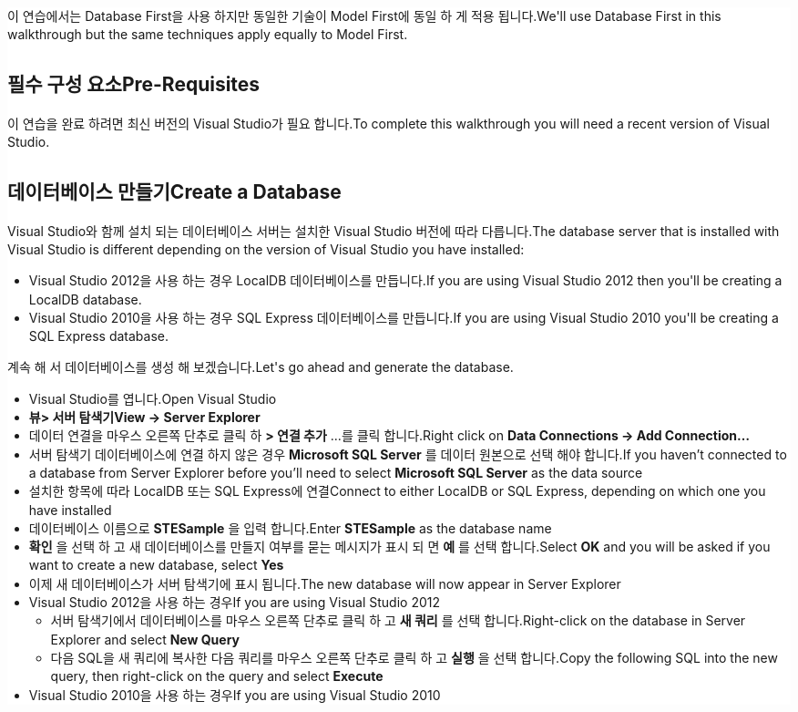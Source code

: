 <span data-ttu-id="7a32d-116">이 연습에서는 Database First을 사용 하지만 동일한 기술이 Model First에 동일 하 게 적용 됩니다.</span><span class="sxs-lookup"><span data-stu-id="7a32d-116">We'll use Database First in this walkthrough but the same techniques apply equally to Model First.</span></span>

## <a name="pre-requisites"></a><span data-ttu-id="7a32d-117">필수 구성 요소</span><span class="sxs-lookup"><span data-stu-id="7a32d-117">Pre-Requisites</span></span>

<span data-ttu-id="7a32d-118">이 연습을 완료 하려면 최신 버전의 Visual Studio가 필요 합니다.</span><span class="sxs-lookup"><span data-stu-id="7a32d-118">To complete this walkthrough you will need a recent version of Visual Studio.</span></span>

## <a name="create-a-database"></a><span data-ttu-id="7a32d-119">데이터베이스 만들기</span><span class="sxs-lookup"><span data-stu-id="7a32d-119">Create a Database</span></span>

<span data-ttu-id="7a32d-120">Visual Studio와 함께 설치 되는 데이터베이스 서버는 설치한 Visual Studio 버전에 따라 다릅니다.</span><span class="sxs-lookup"><span data-stu-id="7a32d-120">The database server that is installed with Visual Studio is different depending on the version of Visual Studio you have installed:</span></span>

-   <span data-ttu-id="7a32d-121">Visual Studio 2012을 사용 하는 경우 LocalDB 데이터베이스를 만듭니다.</span><span class="sxs-lookup"><span data-stu-id="7a32d-121">If you are using Visual Studio 2012 then you'll be creating a LocalDB database.</span></span>
-   <span data-ttu-id="7a32d-122">Visual Studio 2010을 사용 하는 경우 SQL Express 데이터베이스를 만듭니다.</span><span class="sxs-lookup"><span data-stu-id="7a32d-122">If you are using Visual Studio 2010 you'll be creating a SQL Express database.</span></span>

<span data-ttu-id="7a32d-123">계속 해 서 데이터베이스를 생성 해 보겠습니다.</span><span class="sxs-lookup"><span data-stu-id="7a32d-123">Let's go ahead and generate the database.</span></span>

-   <span data-ttu-id="7a32d-124">Visual Studio를 엽니다.</span><span class="sxs-lookup"><span data-stu-id="7a32d-124">Open Visual Studio</span></span>
-   <span data-ttu-id="7a32d-125">**뷰&gt; 서버 탐색기**</span><span class="sxs-lookup"><span data-stu-id="7a32d-125">**View -&gt; Server Explorer**</span></span>
-   <span data-ttu-id="7a32d-126">데이터 연결을 마우스 오른쪽 단추로 클릭 하 **&gt; 연결 추가** ...를 클릭 합니다.</span><span class="sxs-lookup"><span data-stu-id="7a32d-126">Right click on **Data Connections -&gt; Add Connection…**</span></span>
-   <span data-ttu-id="7a32d-127">서버 탐색기 데이터베이스에 연결 하지 않은 경우 **Microsoft SQL Server** 를 데이터 원본으로 선택 해야 합니다.</span><span class="sxs-lookup"><span data-stu-id="7a32d-127">If you haven’t connected to a database from Server Explorer before you’ll need to select **Microsoft SQL Server** as the data source</span></span>
-   <span data-ttu-id="7a32d-128">설치한 항목에 따라 LocalDB 또는 SQL Express에 연결</span><span class="sxs-lookup"><span data-stu-id="7a32d-128">Connect to either LocalDB or SQL Express, depending on which one you have installed</span></span>
-   <span data-ttu-id="7a32d-129">데이터베이스 이름으로 **STESample** 을 입력 합니다.</span><span class="sxs-lookup"><span data-stu-id="7a32d-129">Enter **STESample** as the database name</span></span>
-   <span data-ttu-id="7a32d-130">**확인** 을 선택 하 고 새 데이터베이스를 만들지 여부를 묻는 메시지가 표시 되 면 **예** 를 선택 합니다.</span><span class="sxs-lookup"><span data-stu-id="7a32d-130">Select **OK** and you will be asked if you want to create a new database, select **Yes**</span></span>
-   <span data-ttu-id="7a32d-131">이제 새 데이터베이스가 서버 탐색기에 표시 됩니다.</span><span class="sxs-lookup"><span data-stu-id="7a32d-131">The new database will now appear in Server Explorer</span></span>
-   <span data-ttu-id="7a32d-132">Visual Studio 2012을 사용 하는 경우</span><span class="sxs-lookup"><span data-stu-id="7a32d-132">If you are using Visual Studio 2012</span></span>
    -   <span data-ttu-id="7a32d-133">서버 탐색기에서 데이터베이스를 마우스 오른쪽 단추로 클릭 하 고 **새 쿼리** 를 선택 합니다.</span><span class="sxs-lookup"><span data-stu-id="7a32d-133">Right-click on the database in Server Explorer and select **New Query**</span></span>
    -   <span data-ttu-id="7a32d-134">다음 SQL을 새 쿼리에 복사한 다음 쿼리를 마우스 오른쪽 단추로 클릭 하 고 **실행** 을 선택 합니다.</span><span class="sxs-lookup"><span data-stu-id="7a32d-134">Copy the following SQL into the new query, then right-click on the query and select **Execute**</span></span>
-   <span data-ttu-id="7a32d-135">Visual Studio 2010을 사용 하는 경우</span><span class="sxs-lookup"><span data-stu-id="7a32d-135">If you are using Visual Studio 2010</span></span>